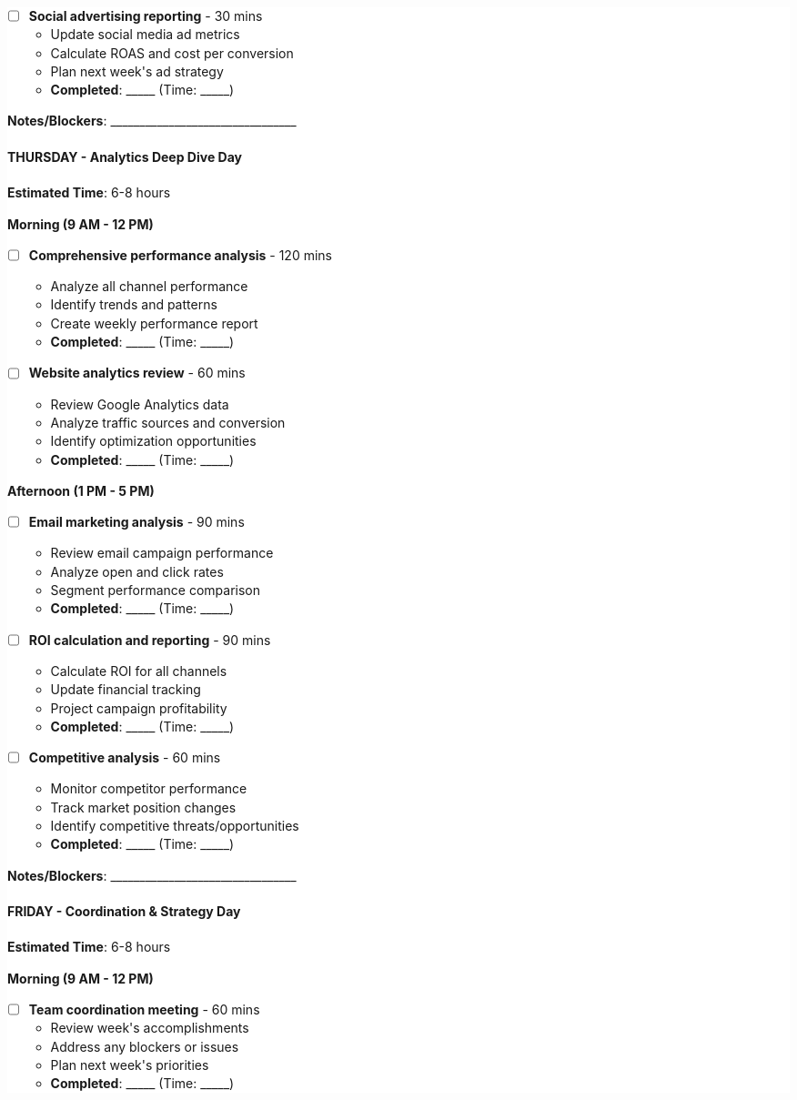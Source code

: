 - [ ] **Social advertising reporting** - 30 mins
  - Update social media ad metrics
  - Calculate ROAS and cost per conversion
  - Plan next week's ad strategy
  - **Completed**: _____ (Time: _____)

**Notes/Blockers**: ________________________________

#### THURSDAY - Analytics Deep Dive Day
**Estimated Time**: 6-8 hours

**Morning (9 AM - 12 PM)**
- [ ] **Comprehensive performance analysis** - 120 mins
  - Analyze all channel performance
  - Identify trends and patterns
  - Create weekly performance report
  - **Completed**: _____ (Time: _____)

- [ ] **Website analytics review** - 60 mins
  - Review Google Analytics data
  - Analyze traffic sources and conversion
  - Identify optimization opportunities
  - **Completed**: _____ (Time: _____)

**Afternoon (1 PM - 5 PM)**
- [ ] **Email marketing analysis** - 90 mins
  - Review email campaign performance
  - Analyze open and click rates
  - Segment performance comparison
  - **Completed**: _____ (Time: _____)

- [ ] **ROI calculation and reporting** - 90 mins
  - Calculate ROI for all channels
  - Update financial tracking
  - Project campaign profitability
  - **Completed**: _____ (Time: _____)

- [ ] **Competitive analysis** - 60 mins
  - Monitor competitor performance
  - Track market position changes
  - Identify competitive threats/opportunities
  - **Completed**: _____ (Time: _____)

**Notes/Blockers**: ________________________________

#### FRIDAY - Coordination & Strategy Day
**Estimated Time**: 6-8 hours

**Morning (9 AM - 12 PM)**
- [ ] **Team coordination meeting** - 60 mins
  - Review week's accomplishments
  - Address any blockers or issues
  - Plan next week's priorities
  - **Completed**: _____ (Time: _____)
